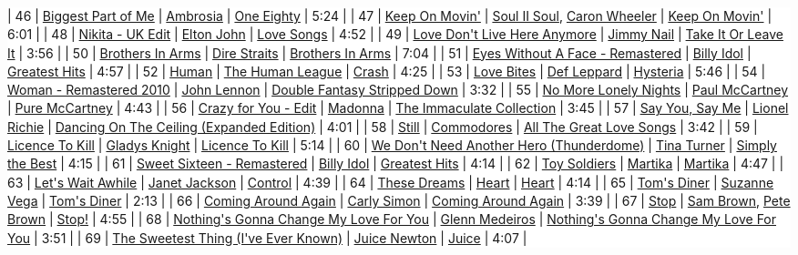 | 46 | [Biggest Part of Me](https://open.spotify.com/track/6JHXiRD1QjMK1N6AQEnL04) | [Ambrosia](https://open.spotify.com/artist/0J2Ej2rMQyqaUX3G6MUISw) | [One Eighty](https://open.spotify.com/album/4WsQBaO2DLvDZ5VRmsXbUH) | 5:24 |
| 47 | [Keep On Movin'](https://open.spotify.com/track/7upgDi9C0pQn9HZzGfksJq) | [Soul II Soul](https://open.spotify.com/artist/2sIx6SmAMw9IBySG3Uj0jf), [Caron Wheeler](https://open.spotify.com/artist/2RhMHmV21ZDcSGZ872U4ZY) | [Keep On Movin'](https://open.spotify.com/album/1y3jN9LkTstdnogs1Xywni) | 6:01 |
| 48 | [Nikita \- UK Edit](https://open.spotify.com/track/7rlKvGFAEIikBxnRKF9xcA) | [Elton John](https://open.spotify.com/artist/3PhoLpVuITZKcymswpck5b) | [Love Songs](https://open.spotify.com/album/5PrJDsQudk0QNz219XZQ0e) | 4:52 |
| 49 | [Love Don't Live Here Anymore](https://open.spotify.com/track/2r1Mfkds5Wik30Fq6Ic87A) | [Jimmy Nail](https://open.spotify.com/artist/5JmiJ0uN4rutaRsDfBUPHl) | [Take It Or Leave It](https://open.spotify.com/album/3mF6I77yAJ4eeZDjojozIC) | 3:56 |
| 50 | [Brothers In Arms](https://open.spotify.com/track/0CzeAbfKFnxnWjwo5iYiCG) | [Dire Straits](https://open.spotify.com/artist/0WwSkZ7LtFUFjGjMZBMt6T) | [Brothers In Arms](https://open.spotify.com/album/15J400U0rEpgE64UQgtvLs) | 7:04 |
| 51 | [Eyes Without A Face \- Remastered](https://open.spotify.com/track/3HCah9Waf9Jby9gLIWN4MI) | [Billy Idol](https://open.spotify.com/artist/7lzordPuZEXxwt9aoVZYmG) | [Greatest Hits](https://open.spotify.com/album/1gTvJG5YnrTiwr0uDuzaoA) | 4:57 |
| 52 | [Human](https://open.spotify.com/track/79FPdsekcDp7RWK1IzClbr) | [The Human League](https://open.spotify.com/artist/1aX2dmV8XoHYCOQRxjPESG) | [Crash](https://open.spotify.com/album/6RKJu77xXDgTqGWCEmzMll) | 4:25 |
| 53 | [Love Bites](https://open.spotify.com/track/4qWizh4UB8BuSypZ3T1zAz) | [Def Leppard](https://open.spotify.com/artist/6H1RjVyNruCmrBEWRbD0VZ) | [Hysteria](https://open.spotify.com/album/1ja2qzCrh6bZykcojbZs82) | 5:46 |
| 54 | [Woman \- Remastered 2010](https://open.spotify.com/track/0GGxVTb0UwDwdaKNjBdCn3) | [John Lennon](https://open.spotify.com/artist/4x1nvY2FN8jxqAFA0DA02H) | [Double Fantasy Stripped Down](https://open.spotify.com/album/15q7N7Wo307mfjqR29NpjF) | 3:32 |
| 55 | [No More Lonely Nights](https://open.spotify.com/track/23gmmiGpMHkxWc0XI1ika5) | [Paul McCartney](https://open.spotify.com/artist/4STHEaNw4mPZ2tzheohgXB) | [Pure McCartney](https://open.spotify.com/album/6pLUd5MUqSi2rBKyUV7ICa) | 4:43 |
| 56 | [Crazy for You \- Edit](https://open.spotify.com/track/6G7PVlifniapyhDCmWS2VM) | [Madonna](https://open.spotify.com/artist/6tbjWDEIzxoDsBA1FuhfPW) | [The Immaculate Collection](https://open.spotify.com/album/5MzwGwnO9gkh0z6Nl4FF8h) | 3:45 |
| 57 | [Say You, Say Me](https://open.spotify.com/track/17CPezzLWzvGfpZW6X8XT0) | [Lionel Richie](https://open.spotify.com/artist/3gMaNLQm7D9MornNILzdSl) | [Dancing On The Ceiling \(Expanded Edition\)](https://open.spotify.com/album/5IvqScO5vIXQ2zrxtpCVHf) | 4:01 |
| 58 | [Still](https://open.spotify.com/track/1kggdmgYBVnPZVrZonHcBU) | [Commodores](https://open.spotify.com/artist/6twIAGnYuIT1pncMAsXnEm) | [All The Great Love Songs](https://open.spotify.com/album/07ucv9DYMwFelcxnqaWdNl) | 3:42 |
| 59 | [Licence To Kill](https://open.spotify.com/track/2ytwDkF0RLOi6qL2uJ2cQG) | [Gladys Knight](https://open.spotify.com/artist/2aXiJJHJei5BmCykxI37y0) | [Licence To Kill](https://open.spotify.com/album/5V870FgJNzMTiLAGo6OMmE) | 5:14 |
| 60 | [We Don't Need Another Hero \(Thunderdome\)](https://open.spotify.com/track/1qyJ6XpMHdsJD8pkiA7Qww) | [Tina Turner](https://open.spotify.com/artist/1zuJe6b1roixEKMOtyrEak) | [Simply the Best](https://open.spotify.com/album/1ZFC0iOKUp4M16eHXVaeG4) | 4:15 |
| 61 | [Sweet Sixteen \- Remastered](https://open.spotify.com/track/3kyW3qviTr2dIyvqa1lEWC) | [Billy Idol](https://open.spotify.com/artist/7lzordPuZEXxwt9aoVZYmG) | [Greatest Hits](https://open.spotify.com/album/1gTvJG5YnrTiwr0uDuzaoA) | 4:14 |
| 62 | [Toy Soldiers](https://open.spotify.com/track/6YHpaawV0C88rwt2bQE6jV) | [Martika](https://open.spotify.com/artist/40enFxfEXXsEXKOt1vgx0k) | [Martika](https://open.spotify.com/album/2dSrr6vS6RT9UWLOCEU0PY) | 4:47 |
| 63 | [Let's Wait Awhile](https://open.spotify.com/track/1TSToAkH7rfXgaqlaFr5S9) | [Janet Jackson](https://open.spotify.com/artist/4qwGe91Bz9K2T8jXTZ815W) | [Control](https://open.spotify.com/album/5rgQevCH5hYBGnNkWQwjsI) | 4:39 |
| 64 | [These Dreams](https://open.spotify.com/track/22wWxHGHRH8gZXNDXRgSqY) | [Heart](https://open.spotify.com/artist/34jw2BbxjoYalTp8cJFCPv) | [Heart](https://open.spotify.com/album/0zM8rTVzPoT7SD4ZMds430) | 4:14 |
| 65 | [Tom's Diner](https://open.spotify.com/track/0LpF3BJplNYWei6BmgZJwq) | [Suzanne Vega](https://open.spotify.com/artist/3X0tJzVYoWlfjLYI0Ridsw) | [Tom's Diner](https://open.spotify.com/album/3iaUAs1zHrPBaYIpLmskEV) | 2:13 |
| 66 | [Coming Around Again](https://open.spotify.com/track/58Ga5VQlZMnCUV6ZRqf76k) | [Carly Simon](https://open.spotify.com/artist/4FtSnMlCVxCswABUmdhwpm) | [Coming Around Again](https://open.spotify.com/album/53533bK65tCzXnCdM5itUX) | 3:39 |
| 67 | [Stop](https://open.spotify.com/track/2IWYi4NJyJvhpJVjVs2pm8) | [Sam Brown](https://open.spotify.com/artist/3gvT4Mc7kn54IUy08Y0Tr5), [Pete Brown](https://open.spotify.com/artist/67OKa82otrQqKDsfTDfSYA) | [Stop!](https://open.spotify.com/album/1Co1PfkD3RSirfxw6h2KfJ) | 4:55 |
| 68 | [Nothing's Gonna Change My Love For You](https://open.spotify.com/track/7pUJSr5pgnQjCTc7PfiUVA) | [Glenn Medeiros](https://open.spotify.com/artist/0bByarMN8ryEFQsRo6iCUN) | [Nothing's Gonna Change My Love For You](https://open.spotify.com/album/0QBEy1nckLG6CqmfGnWNAh) | 3:51 |
| 69 | [The Sweetest Thing \(I've Ever Known\)](https://open.spotify.com/track/4bRQodyVPba7f8mo3zyemR) | [Juice Newton](https://open.spotify.com/artist/4L1z1IcfK7lbqx8izGHaw5) | [Juice](https://open.spotify.com/album/13TOuCZy3QU2Tt1llKPUqc) | 4:07 |